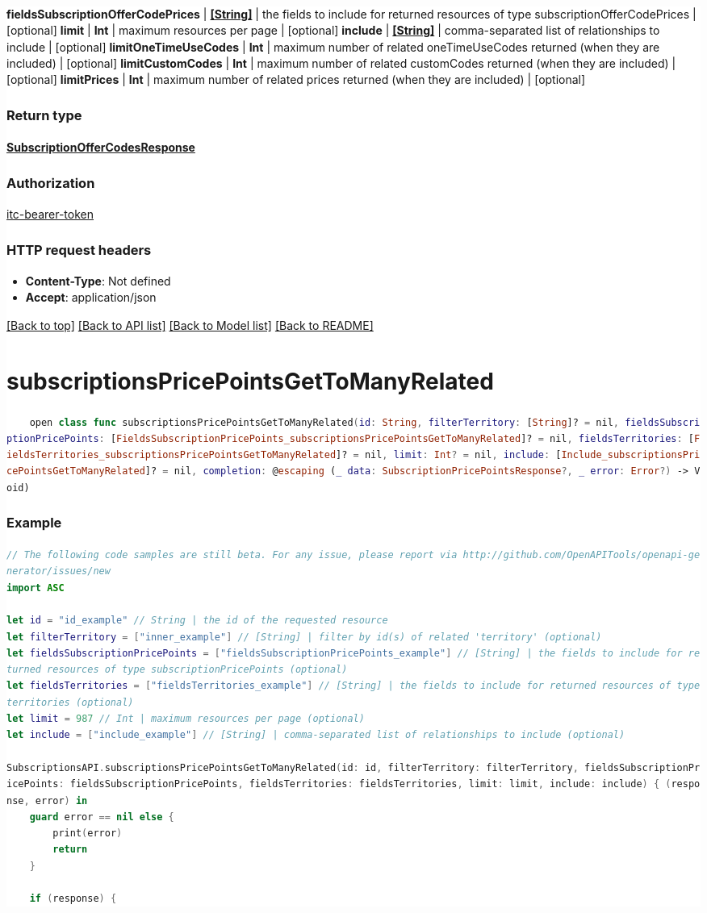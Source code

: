  **fieldsSubscriptionOfferCodePrices** | [**[String]**](String.md) | the fields to include for returned resources of type subscriptionOfferCodePrices | [optional] 
 **limit** | **Int** | maximum resources per page | [optional] 
 **include** | [**[String]**](String.md) | comma-separated list of relationships to include | [optional] 
 **limitOneTimeUseCodes** | **Int** | maximum number of related oneTimeUseCodes returned (when they are included) | [optional] 
 **limitCustomCodes** | **Int** | maximum number of related customCodes returned (when they are included) | [optional] 
 **limitPrices** | **Int** | maximum number of related prices returned (when they are included) | [optional] 

### Return type

[**SubscriptionOfferCodesResponse**](SubscriptionOfferCodesResponse.md)

### Authorization

[itc-bearer-token](../README.md#itc-bearer-token)

### HTTP request headers

 - **Content-Type**: Not defined
 - **Accept**: application/json

[[Back to top]](#) [[Back to API list]](../README.md#documentation-for-api-endpoints) [[Back to Model list]](../README.md#documentation-for-models) [[Back to README]](../README.md)

# **subscriptionsPricePointsGetToManyRelated**
```swift
    open class func subscriptionsPricePointsGetToManyRelated(id: String, filterTerritory: [String]? = nil, fieldsSubscriptionPricePoints: [FieldsSubscriptionPricePoints_subscriptionsPricePointsGetToManyRelated]? = nil, fieldsTerritories: [FieldsTerritories_subscriptionsPricePointsGetToManyRelated]? = nil, limit: Int? = nil, include: [Include_subscriptionsPricePointsGetToManyRelated]? = nil, completion: @escaping (_ data: SubscriptionPricePointsResponse?, _ error: Error?) -> Void)
```



### Example
```swift
// The following code samples are still beta. For any issue, please report via http://github.com/OpenAPITools/openapi-generator/issues/new
import ASC

let id = "id_example" // String | the id of the requested resource
let filterTerritory = ["inner_example"] // [String] | filter by id(s) of related 'territory' (optional)
let fieldsSubscriptionPricePoints = ["fieldsSubscriptionPricePoints_example"] // [String] | the fields to include for returned resources of type subscriptionPricePoints (optional)
let fieldsTerritories = ["fieldsTerritories_example"] // [String] | the fields to include for returned resources of type territories (optional)
let limit = 987 // Int | maximum resources per page (optional)
let include = ["include_example"] // [String] | comma-separated list of relationships to include (optional)

SubscriptionsAPI.subscriptionsPricePointsGetToManyRelated(id: id, filterTerritory: filterTerritory, fieldsSubscriptionPricePoints: fieldsSubscriptionPricePoints, fieldsTerritories: fieldsTerritories, limit: limit, include: include) { (response, error) in
    guard error == nil else {
        print(error)
        return
    }

    if (response) {
```